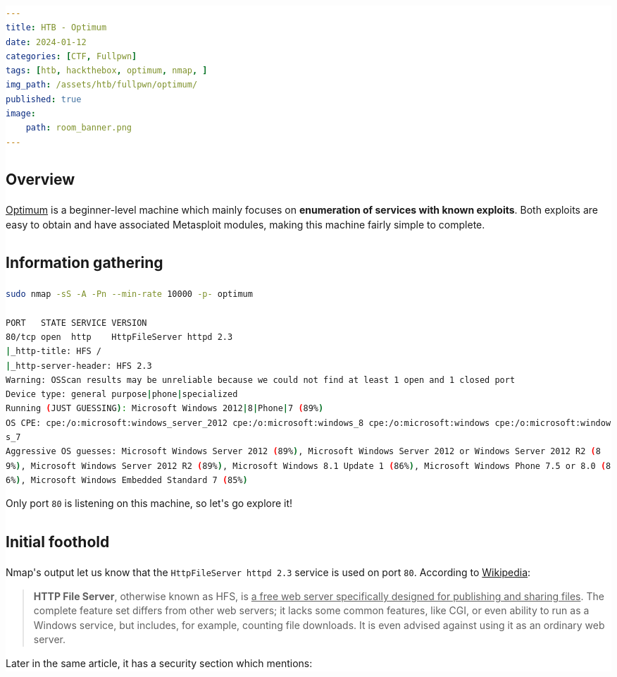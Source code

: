 ```yaml
---
title: HTB - Optimum
date: 2024-01-12
categories: [CTF, Fullpwn]
tags: [htb, hackthebox, optimum, nmap, ]
img_path: /assets/htb/fullpwn/optimum/
published: true
image:
    path: room_banner.png
---
```


## Overview

[Optimum](https://app.hackthebox.com/machines/Optimum) is a beginner-level machine which mainly focuses on **enumeration of services with known exploits**. Both exploits are easy to obtain and have associated Metasploit modules, making this machine fairly simple to complete.

## Information gathering

```bash
sudo nmap -sS -A -Pn --min-rate 10000 -p- optimum

PORT   STATE SERVICE VERSION
80/tcp open  http    HttpFileServer httpd 2.3
|_http-title: HFS /
|_http-server-header: HFS 2.3
Warning: OSScan results may be unreliable because we could not find at least 1 open and 1 closed port
Device type: general purpose|phone|specialized
Running (JUST GUESSING): Microsoft Windows 2012|8|Phone|7 (89%)
OS CPE: cpe:/o:microsoft:windows_server_2012 cpe:/o:microsoft:windows_8 cpe:/o:microsoft:windows cpe:/o:microsoft:windows_7
Aggressive OS guesses: Microsoft Windows Server 2012 (89%), Microsoft Windows Server 2012 or Windows Server 2012 R2 (89%), Microsoft Windows Server 2012 R2 (89%), Microsoft Windows 8.1 Update 1 (86%), Microsoft Windows Phone 7.5 or 8.0 (86%), Microsoft Windows Embedded Standard 7 (85%)
```

Only port `80` is listening on this machine, so let's go explore it!

## Initial foothold

Nmap's output let us know that the `HttpFileServer httpd 2.3` service is used on port `80`.  According to [Wikipedia](https://en.wikipedia.org/wiki/HTTP_File_Server):

> **HTTP File Server**, otherwise known as HFS, is <u>a free web server specifically designed for publishing and sharing files</u>. The complete feature set differs from other web servers; it lacks some common features, like CGI, or even ability to run as a Windows service, but includes, for example, counting file downloads. It is even advised against using it as an ordinary web server.

Later in the same article, it has a security section which mentions:
